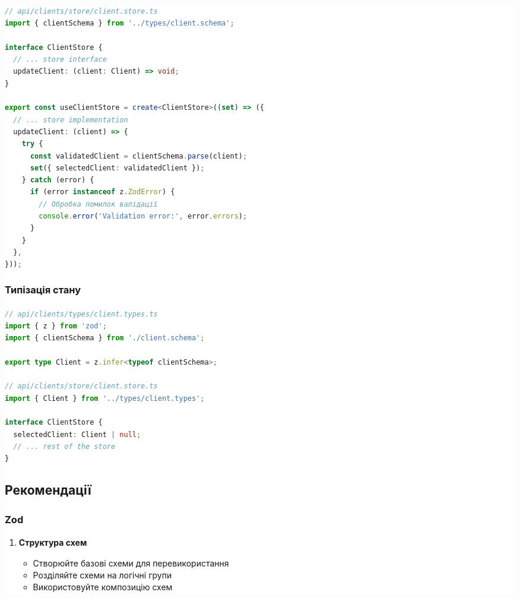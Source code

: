 ```typescript
// api/clients/store/client.store.ts
import { clientSchema } from '../types/client.schema';

interface ClientStore {
  // ... store interface
  updateClient: (client: Client) => void;
}

export const useClientStore = create<ClientStore>((set) => ({
  // ... store implementation
  updateClient: (client) => {
    try {
      const validatedClient = clientSchema.parse(client);
      set({ selectedClient: validatedClient });
    } catch (error) {
      if (error instanceof z.ZodError) {
        // Обробка помилок валідації
        console.error('Validation error:', error.errors);
      }
    }
  },
}));
```

### Типізація стану

```typescript
// api/clients/types/client.types.ts
import { z } from 'zod';
import { clientSchema } from './client.schema';

export type Client = z.infer<typeof clientSchema>;

// api/clients/store/client.store.ts
import { Client } from '../types/client.types';

interface ClientStore {
  selectedClient: Client | null;
  // ... rest of the store
}
```

## Рекомендації

### Zod

1. **Структура схем**

   - Створюйте базові схеми для перевикористання
   - Розділяйте схеми на логічні групи
   - Використовуйте композицію схем
